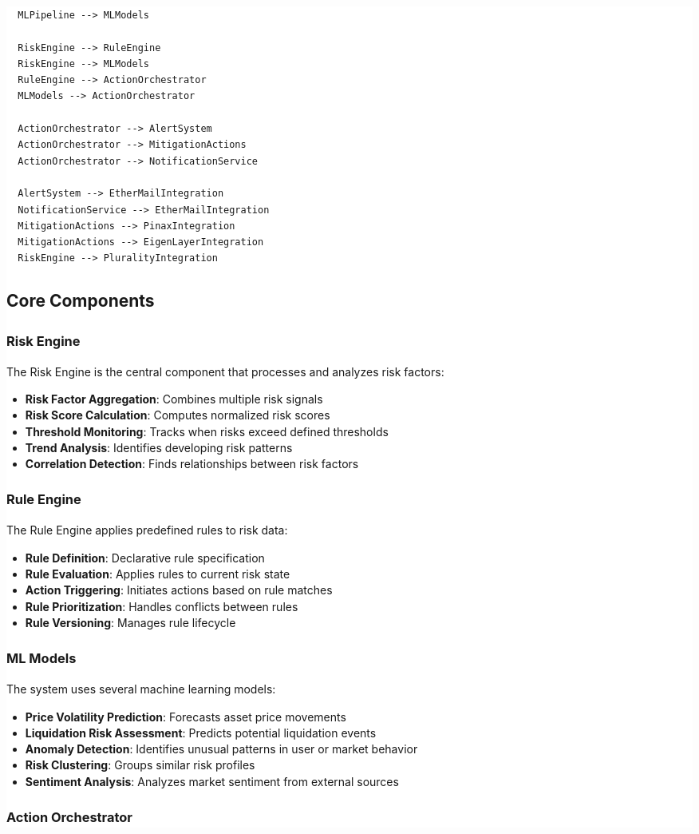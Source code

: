 ```mermaid
  MLPipeline --> MLModels
  
  RiskEngine --> RuleEngine
  RiskEngine --> MLModels
  RuleEngine --> ActionOrchestrator
  MLModels --> ActionOrchestrator
  
  ActionOrchestrator --> AlertSystem
  ActionOrchestrator --> MitigationActions
  ActionOrchestrator --> NotificationService
  
  AlertSystem --> EtherMailIntegration
  NotificationService --> EtherMailIntegration
  MitigationActions --> PinaxIntegration
  MitigationActions --> EigenLayerIntegration
  RiskEngine --> PluralityIntegration
```

## Core Components

### Risk Engine

The Risk Engine is the central component that processes and analyzes risk factors:

- **Risk Factor Aggregation**: Combines multiple risk signals
- **Risk Score Calculation**: Computes normalized risk scores
- **Threshold Monitoring**: Tracks when risks exceed defined thresholds
- **Trend Analysis**: Identifies developing risk patterns
- **Correlation Detection**: Finds relationships between risk factors

### Rule Engine

The Rule Engine applies predefined rules to risk data:

- **Rule Definition**: Declarative rule specification
- **Rule Evaluation**: Applies rules to current risk state
- **Action Triggering**: Initiates actions based on rule matches
- **Rule Prioritization**: Handles conflicts between rules
- **Rule Versioning**: Manages rule lifecycle

### ML Models

The system uses several machine learning models:

- **Price Volatility Prediction**: Forecasts asset price movements
- **Liquidation Risk Assessment**: Predicts potential liquidation events
- **Anomaly Detection**: Identifies unusual patterns in user or market behavior
- **Risk Clustering**: Groups similar risk profiles
- **Sentiment Analysis**: Analyzes market sentiment from external sources

### Action Orchestrator
